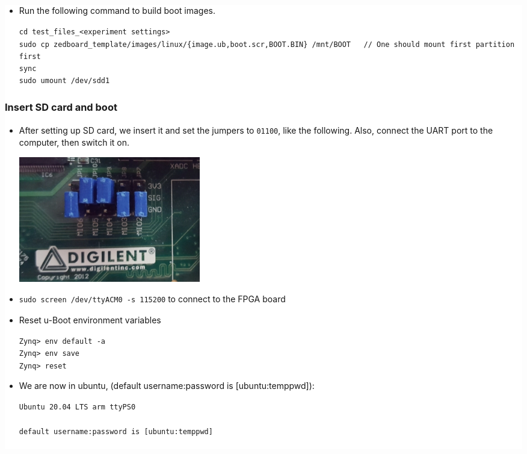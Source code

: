 - Run the following command to build boot images.

	```
	cd test_files_<experiment settings>
	sudo cp zedboard_template/images/linux/{image.ub,boot.scr,BOOT.BIN} /mnt/BOOT   // One should mount first partition first
	sync 
	sudo umount /dev/sdd1
	```
	


### Insert SD card and boot

- After setting up SD card, we insert it and set the jumpers to `01100`, like the following. Also, connect the UART port to the computer, then switch it on.

	<img src="images/sdboot.png" width="300px">

- `sudo screen /dev/ttyACM0 -s 115200` to connect to the FPGA board
- Reset u-Boot environment variables

	```
	Zynq> env default -a
	Zynq> env save
	Zynq> reset
	```

- We are now in ubuntu, (default username:password is [ubuntu:temppwd]):

	```
	Ubuntu 20.04 LTS arm ttyPS0
	
	default username:password is [ubuntu:temppwd]
	